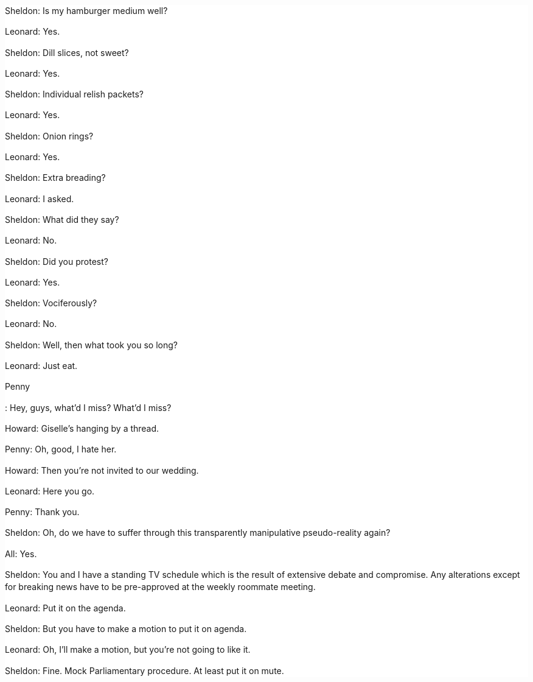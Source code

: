 Sheldon: Is my hamburger medium well?

Leonard: Yes.

Sheldon: Dill slices, not sweet?

Leonard: Yes.

Sheldon: Individual relish packets?

Leonard: Yes.

Sheldon: Onion rings?

Leonard: Yes.

Sheldon: Extra breading?

Leonard: I asked.

Sheldon: What did they say?

Leonard: No.

Sheldon: Did you protest?

Leonard: Yes.

Sheldon: Vociferously?

Leonard: No.

Sheldon: Well, then what took you so long?

Leonard: Just eat.

Penny 

: Hey, guys, what’d I miss? What’d I miss?

Howard: Giselle’s hanging by a thread.

Penny: Oh, good, I hate her.

Howard: Then you’re not invited to our wedding.

Leonard: Here you go.

Penny: Thank you.

Sheldon: Oh, do we have to suffer through this transparently manipulative pseudo-reality again?

All: Yes.

Sheldon: You and I have a standing TV schedule which is the result of extensive debate and compromise. Any alterations except for breaking news have to be pre-approved at the weekly roommate meeting.

Leonard: Put it on the agenda.

Sheldon: But you have to make a motion to put it on agenda.

Leonard: Oh, I’ll make a motion, but you’re not going to like it.

Sheldon: Fine. Mock Parliamentary procedure. At least put it on mute.
